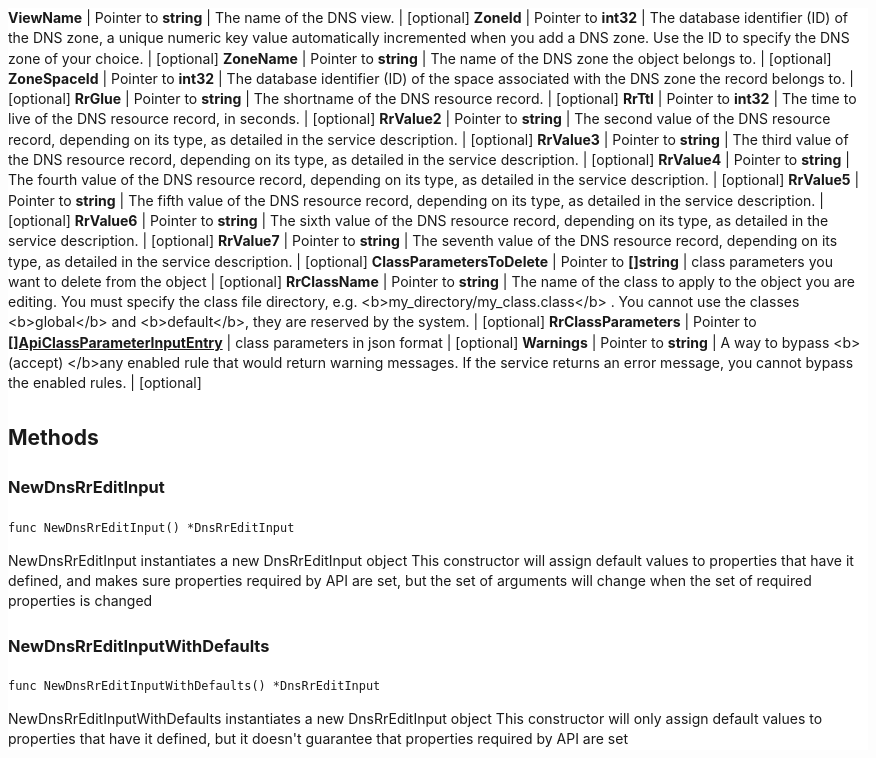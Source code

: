 **ViewName** | Pointer to **string** | The name of the DNS view. | [optional] 
**ZoneId** | Pointer to **int32** | The database identifier (ID) of the DNS zone, a unique numeric key value automatically incremented when you add a DNS zone. Use the ID to specify the DNS zone of your choice. | [optional] 
**ZoneName** | Pointer to **string** | The name of the DNS zone the object belongs to. | [optional] 
**ZoneSpaceId** | Pointer to **int32** | The database identifier (ID) of the space associated with the DNS zone the record belongs to. | [optional] 
**RrGlue** | Pointer to **string** | The shortname of the DNS resource record. | [optional] 
**RrTtl** | Pointer to **int32** | The time to live of the DNS resource record, in seconds. | [optional] 
**RrValue2** | Pointer to **string** | The second value of the DNS resource record, depending on its type, as detailed in the service description. | [optional] 
**RrValue3** | Pointer to **string** | The third value of the DNS resource record, depending on its type, as detailed in the service description. | [optional] 
**RrValue4** | Pointer to **string** | The fourth value of the DNS resource record, depending on its type, as detailed in the service description. | [optional] 
**RrValue5** | Pointer to **string** | The fifth value of the DNS resource record, depending on its type, as detailed in the service description. | [optional] 
**RrValue6** | Pointer to **string** | The sixth value of the DNS resource record, depending on its type, as detailed in the service description. | [optional] 
**RrValue7** | Pointer to **string** | The seventh value of the DNS resource record, depending on its type, as detailed in the service description. | [optional] 
**ClassParametersToDelete** | Pointer to **[]string** | class parameters you want to delete from the object | [optional] 
**RrClassName** | Pointer to **string** | The name of the class to apply to the object you are editing. You must specify the class file directory, e.g. &lt;b&gt;my_directory/my_class.class&lt;/b&gt; . You cannot use the classes &lt;b&gt;global&lt;/b&gt; and &lt;b&gt;default&lt;/b&gt;, they are reserved by the system. | [optional] 
**RrClassParameters** | Pointer to [**[]ApiClassParameterInputEntry**](ApiClassParameterInputEntry.md) | class parameters in json format | [optional] 
**Warnings** | Pointer to **string** | A way to bypass &lt;b&gt;(accept) &lt;/b&gt;any enabled rule that would return warning messages. If the service returns an error message, you cannot bypass the enabled rules. | [optional] 

## Methods

### NewDnsRrEditInput

`func NewDnsRrEditInput() *DnsRrEditInput`

NewDnsRrEditInput instantiates a new DnsRrEditInput object
This constructor will assign default values to properties that have it defined,
and makes sure properties required by API are set, but the set of arguments
will change when the set of required properties is changed

### NewDnsRrEditInputWithDefaults

`func NewDnsRrEditInputWithDefaults() *DnsRrEditInput`

NewDnsRrEditInputWithDefaults instantiates a new DnsRrEditInput object
This constructor will only assign default values to properties that have it defined,
but it doesn't guarantee that properties required by API are set
